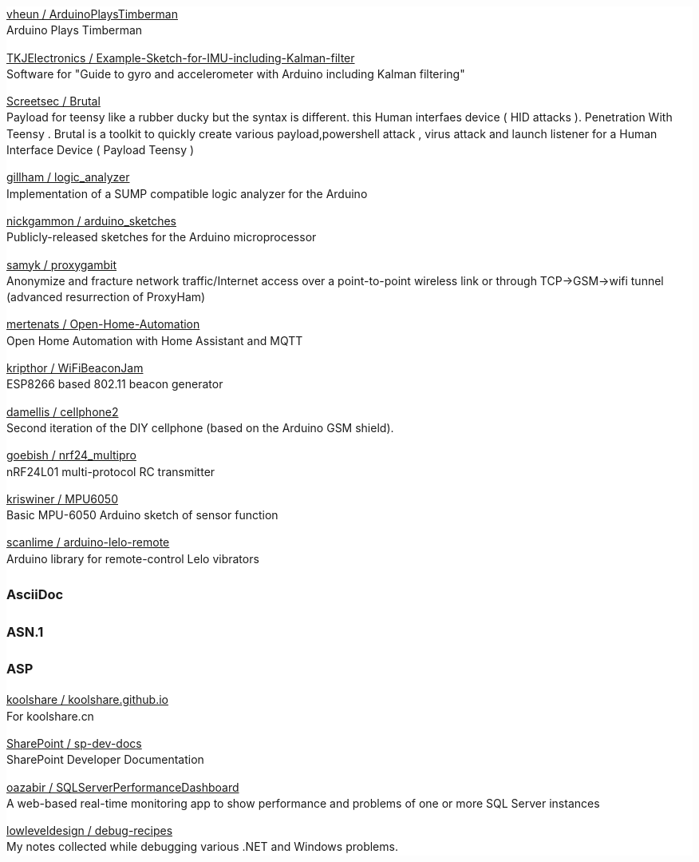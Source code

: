 [vheun / ArduinoPlaysTimberman](../../../../../vheun/ArduinoPlaysTimberman)  
Arduino Plays Timberman  

[TKJElectronics / Example-Sketch-for-IMU-including-Kalman-filter](../../../../../TKJElectronics/Example-Sketch-for-IMU-including-Kalman-filter)  
Software for "Guide to gyro and accelerometer with Arduino including Kalman filtering"  

[Screetsec / Brutal](../../../../../Screetsec/Brutal)  
Payload for teensy like a rubber ducky but the syntax is different. this Human interfaes device ( HID attacks ). Penetration With Teensy . Brutal is a toolkit to quickly create various payload,powershell attack , virus attack and launch listener for a Human Interface Device ( Payload Teensy )  

[gillham / logic_analyzer](../../../../../gillham/logic_analyzer)  
Implementation of a SUMP compatible logic analyzer for the Arduino  

[nickgammon / arduino_sketches](../../../../../nickgammon/arduino_sketches)  
Publicly-released sketches for the Arduino microprocessor  

[samyk / proxygambit](../../../../../samyk/proxygambit)  
Anonymize and fracture network traffic/Internet access over a point-to-point wireless link or through TCP->GSM->wifi tunnel (advanced resurrection of ProxyHam)  

[mertenats / Open-Home-Automation](../../../../../mertenats/Open-Home-Automation)  
Open Home Automation with Home Assistant and MQTT  

[kripthor / WiFiBeaconJam](../../../../../kripthor/WiFiBeaconJam)  
ESP8266 based 802.11 beacon generator  

[damellis / cellphone2](../../../../../damellis/cellphone2)  
Second iteration of the DIY cellphone (based on the Arduino GSM shield).  

[goebish / nrf24_multipro](../../../../../goebish/nrf24_multipro)  
nRF24L01 multi-protocol RC transmitter  

[kriswiner / MPU6050](../../../../../kriswiner/MPU6050)  
Basic MPU-6050 Arduino sketch of sensor function  

[scanlime / arduino-lelo-remote](../../../../../scanlime/arduino-lelo-remote)  
Arduino library for remote-control Lelo vibrators  

### AsciiDoc

### ASN.1

### ASP

[koolshare / koolshare.github.io](../../../../../koolshare/koolshare.github.io)  
For koolshare.cn  

[SharePoint / sp-dev-docs](../../../../../SharePoint/sp-dev-docs)  
SharePoint Developer Documentation  

[oazabir / SQLServerPerformanceDashboard](../../../../../oazabir/SQLServerPerformanceDashboard)  
A web-based real-time monitoring app to show performance and problems of one or more SQL Server instances  

[lowleveldesign / debug-recipes](../../../../../lowleveldesign/debug-recipes)  
My notes collected while debugging various .NET and Windows problems.  
